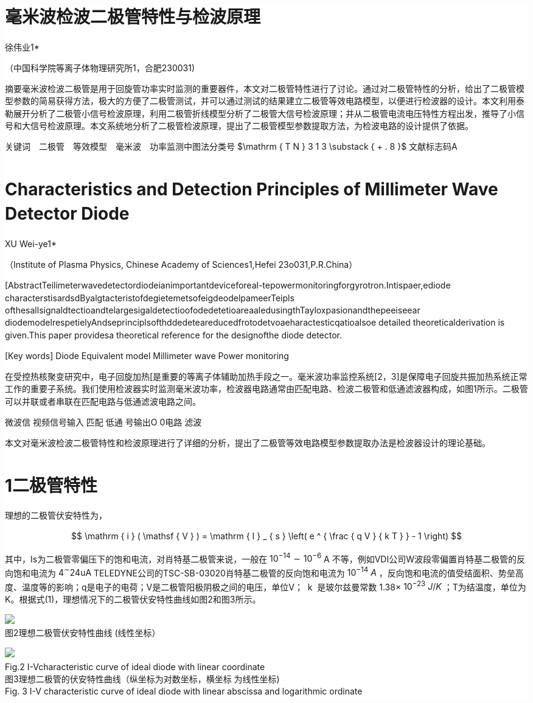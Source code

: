 # 毫米波检波二极管特性与检波原理

徐伟业1\*

（中国科学院等离子体物理研究所1，合肥230031)

摘要毫米波检波二极管是用于回旋管功率实时监测的重要器件，本文对二极管特性进行了讨论。通过对二极管特性的分析，给出了二极管模型参数的简易获得方法，极大的方便了二极管测试，并可以通过测试的结果建立二极管等效电路模型，以便进行检波器的设计。本文利用泰勒展开分析了二极管小信号检波原理，利用二极管折线模型分析了二极管大信号检波原理；并从二极管电流电压特性方程出发，推导了小信号和大信号检波原理。本文系统地分析了二极管检波原理，提出了二极管模型参数提取方法，为检波电路的设计提供了依据。

关键词　二极管　等效模型　毫米波　功率监测中图法分类号 $\mathrm { T N } 3 1 3 \substack { + . 8 }$ 文献标志码A

# Characteristics and Detection Principles of Millimeter Wave Detector Diode

XU Wei-ye1\*

（Institute of Plasma Physics, Chinese Academy of Sciences1,Hefei 23o031,P.R.China）

[AbstractTeilimeterwavedetectordiodeianimportantdeviceforeal-tepowermonitoringforgyrotron.Intispaer,ediode characterstisardsdByalgtacteristofdegietemetsofeigdeodelpameerTeipls ofthesallsignaldtectioandtelargesigaldetectioofodedetetioareaaledusingthTayloxpasionandthepeeiseear diodemodelrespetielyAndseprinciplsofthddedeteareducedfrotodetvoaeharactesticqatioalsoe detailed theoreticalderivation is given.This paper providesa theoretical reference for the designofthe diode detector.

[Key words] Diode Equivalent model Millimeter wave Power monitoring

在受控热核聚变研究中，电子回旋加热[是重要的等离子体辅助加热手段之一。毫米波功率监控系统[2，3]是保障电子回旋共振加热系统正常工作的重要子系统。我们使用检波器实时监测毫米波功率，检波器电路通常由匹配电路、检波二极管和低通滤波器构成，如图1所示。二极管可以并联或者串联在匹配电路与低通滤波电路之间。

微波信 视频信号输入 匹配 低通 号输出O 0电路 滤波

本文对毫米波检波二极管特性和检波原理进行了详细的分析，提出了二极管等效电路模型参数提取办法是检波器设计的理论基础。

# 1二极管特性

理想的二极管伏安特性为，

$$
\mathrm { i } ( \mathsf { V } ) = \mathrm { I } _ { s } \left( e ^ { \frac { q V } { k T } } - 1 \right)
$$

其中，Is为二极管零偏压下的饱和电流，对肖特基二极管来说，一般在 $1 0 ^ { - 1 4 } { \sim } 1 0 ^ { - 6 }$ A 不等，例如VDI公司W波段零偏置肖特基二极管的反向饱和电流为 $\mathrm { 4 ^ { \sim } 2 4 u A }$ TELEDYNE公司的TSC-SB-03020肖特基二极管的反向饱和电流为 $1 0 ^ { - 1 4 } \ A$ ，反向饱和电流的值受结面积、势垒高度、温度等的影响；q是电子的电荷；V是二极管阳极阴极之间的电压，单位V； $\mathrm { ~ k ~ }$ 是玻尔兹曼常数 $1 . 3 8 \times$ $1 0 ^ { - 2 3 } \ J / K$ ；T为结温度，单位为K。根据式(1)，理想情况下的二极管伏安特性曲线如图2和图3所示。

![](images/5d1b7be1c2fcd2d417bba1942a2bf4395bf12429d64435d8afc8be69baee558a.jpg)  
图2理想二极管伏安特性曲线 (线性坐标）

![](images/ef0bdefef656105821e88724014e88cce71c831315eb328db8c92afadad87b09.jpg)  
Fig.2 I-Vcharacteristic curve of ideal diode with linear coordinate   
图3理想二极管的伏安特性曲线（纵坐标为对数坐标，横坐标 为线性坐标)   
Fig. 3 I-V characteristic curve of ideal diode with linear abscissa and logarithmic ordinate

